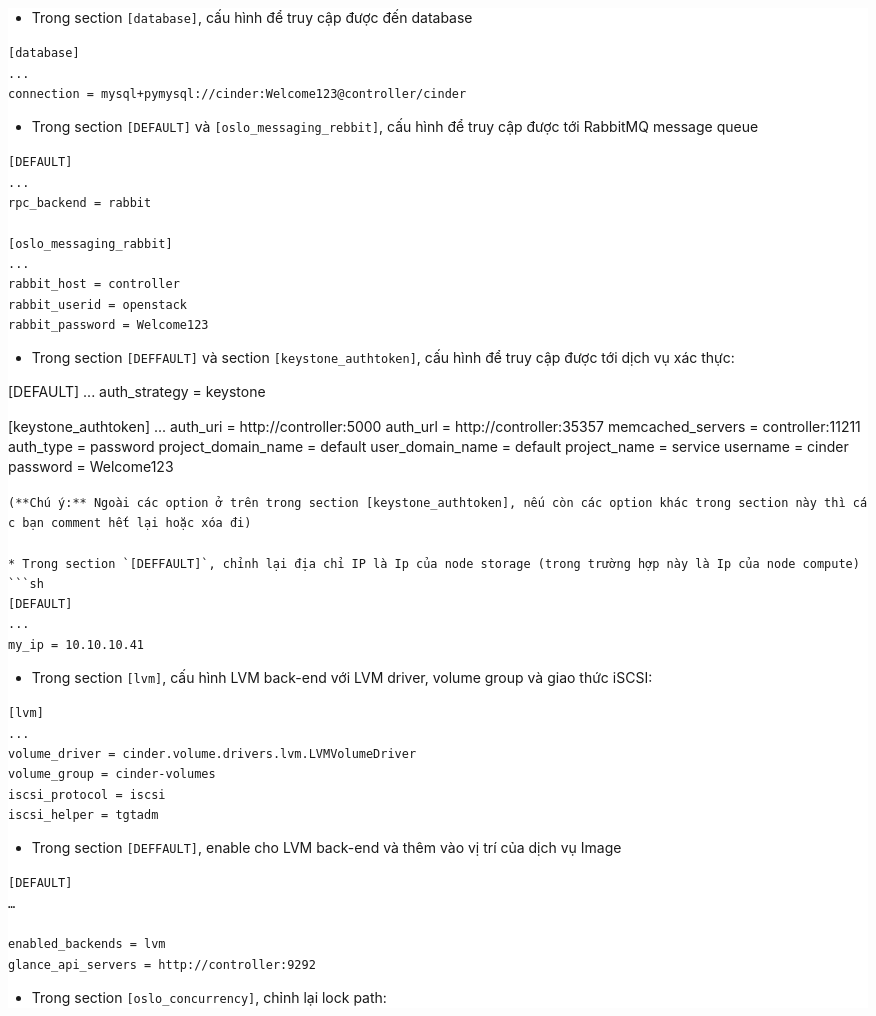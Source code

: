   * Trong section `[database]`, cấu hình để truy cập được đến database
  ```sh
  [database]
  ...
  connection = mysql+pymysql://cinder:Welcome123@controller/cinder
  ```
  * Trong section `[DEFAULT]` và `[oslo_messaging_rebbit]`, cấu hình để truy cập được tới RabbitMQ message queue
  ```sh
  [DEFAULT]
  ...
  rpc_backend = rabbit
  
  [oslo_messaging_rabbit]
  ...
  rabbit_host = controller
  rabbit_userid = openstack
  rabbit_password = Welcome123
  ```
  * Trong section `[DEFFAULT]` và section `[keystone_authtoken]`, cấu hình để truy cập được tới dịch vụ xác thực:
    ```sh
  [DEFAULT]
  ...
  auth_strategy = keystone
  
  [keystone_authtoken]
  ...
  auth_uri = http://controller:5000
  auth_url = http://controller:35357
  memcached_servers = controller:11211
  auth_type = password
  project_domain_name = default
  user_domain_name = default
  project_name = service
  username = cinder
  password = Welcome123
  ```
  (**Chú ý:** Ngoài các option ở trên trong section [keystone_authtoken], nếu còn các option khác trong section này thì các bạn comment hết lại hoặc xóa đi)

  * Trong section `[DEFFAULT]`, chỉnh lại địa chỉ IP là Ip của node storage (trong trường hợp này là Ip của node compute)
  ```sh
  [DEFAULT]
  ...
  my_ip = 10.10.10.41
  ```
  * Trong section `[lvm]`, cấu hình LVM back-end với LVM driver, volume group và giao thức iSCSI:
  ```sh
  [lvm]
  ...
  volume_driver = cinder.volume.drivers.lvm.LVMVolumeDriver
  volume_group = cinder-volumes
  iscsi_protocol = iscsi
  iscsi_helper = tgtadm
  ```
  * Trong section `[DEFFAULT]`, enable cho LVM back-end và thêm vào vị trí của dịch vụ Image
  ```sh
  [DEFAULT]
  …
  
  enabled_backends = lvm
  glance_api_servers = http://controller:9292
  ```
  * Trong section `[oslo_concurrency]`, chỉnh lại lock path: